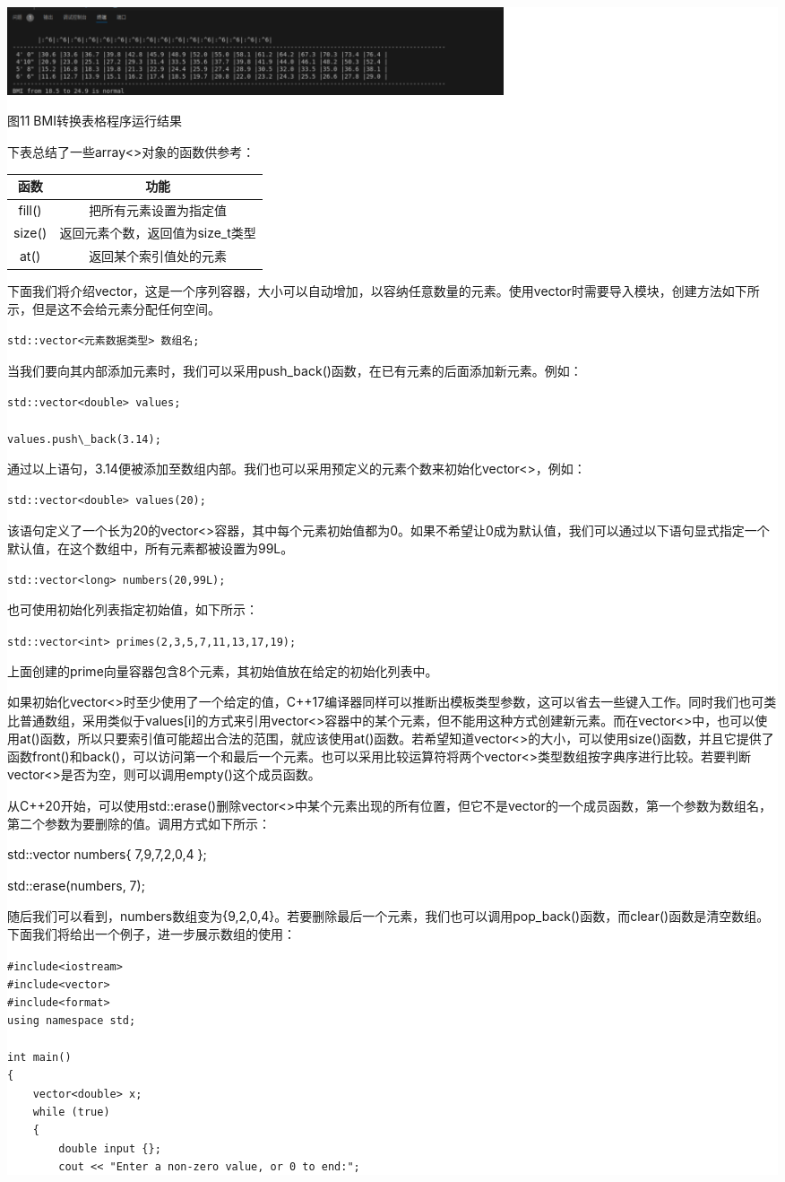 ![](../img/Aspose.Words.0275c6d0-8912-4bc6-8629-ef1592146076.032.png)

图11 BMI转换表格程序运行结果

下表总结了一些array<>对象的函数供参考：


|  函数  |               功能               |
| :----: | :-------------------------------: |
| fill() |      把所有元素设置为指定值      |
| size() | 返回元素个数，返回值为size\_t类型 |
|  at()  |      返回某个索引值处的元素      |

下面我们将介绍vector，这是一个序列容器，大小可以自动增加，以容纳任意数量的元素。使用vector时需要导入<vector>模块，创建方法如下所示，但是这不会给元素分配任何空间。
```
std::vector<元素数据类型> 数组名;
```
当我们要向其内部添加元素时，我们可以采用push\_back()函数，在已有元素的后面添加新元素。例如：
```
std::vector<double> values;

values.push\_back(3.14);
```
通过以上语句，3.14便被添加至数组内部。我们也可以采用预定义的元素个数来初始化vector<>，例如：
```
std::vector<double> values(20);
```
该语句定义了一个长为20的vector<>容器，其中每个元素初始值都为0。如果不希望让0成为默认值，我们可以通过以下语句显式指定一个默认值，在这个数组中，所有元素都被设置为99L。
```
std::vector<long> numbers(20,99L);
```
也可使用初始化列表指定初始值，如下所示：
```
std::vector<int> primes(2,3,5,7,11,13,17,19);
```
上面创建的prime向量容器包含8个元素，其初始值放在给定的初始化列表中。

如果初始化vector<>时至少使用了一个给定的值，C++17编译器同样可以推断出模板类型参数，这可以省去一些键入工作。同时我们也可类比普通数组，采用类似于values[i]的方式来引用vector<>容器中的某个元素，但不能用这种方式创建新元素。而在vector<>中，也可以使用at()函数，所以只要索引值可能超出合法的范围，就应该使用at()函数。若希望知道vector<>的大小，可以使用size()函数，并且它提供了函数front()和back()，可以访问第一个和最后一个元素。也可以采用比较运算符将两个vector<>类型数组按字典序进行比较。若要判断vector<>是否为空，则可以调用empty()这个成员函数。

从C++20开始，可以使用std::erase()删除vector<>中某个元素出现的所有位置，但它不是vector的一个成员函数，第一个参数为数组名，第二个参数为要删除的值。调用方式如下所示：

std::vector numbers{ 7,9,7,2,0,4 };

std::erase(numbers, 7);

随后我们可以看到，numbers数组变为{9,2,0,4}。若要删除最后一个元素，我们也可以调用pop\_back()函数，而clear()函数是清空数组。下面我们将给出一个例子，进一步展示数组的使用：
```
#include<iostream>  
#include<vector>  
#include<format>  
using namespace std;  

int main()  
{  
    vector<double> x;  
    while (true)  
    {  
        double input {};  
        cout << "Enter a non-zero value, or 0 to end:";  
```